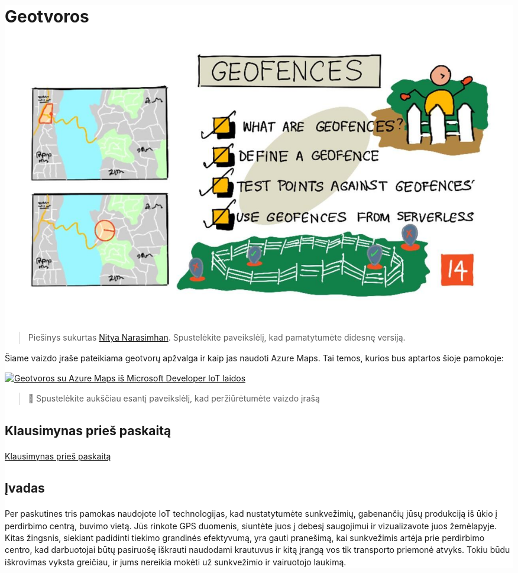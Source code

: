 
# Geotvoros

![Šios pamokos apžvalga piešiniu](../../../../../translated_images/lesson-14.63980c5150ae3c153e770fb71d044c1845dce79248d86bed9fc525adf3ede73c.lt.jpg)

> Piešinys sukurtas [Nitya Narasimhan](https://github.com/nitya). Spustelėkite paveikslėlį, kad pamatytumėte didesnę versiją.

Šiame vaizdo įraše pateikiama geotvorų apžvalga ir kaip jas naudoti Azure Maps. Tai temos, kurios bus aptartos šioje pamokoje:

[![Geotvoros su Azure Maps iš Microsoft Developer IoT laidos](https://img.youtube.com/vi/nsrgYhaYNVY/0.jpg)](https://www.youtube.com/watch?v=nsrgYhaYNVY)

> 🎥 Spustelėkite aukščiau esantį paveikslėlį, kad peržiūrėtumėte vaizdo įrašą

## Klausimynas prieš paskaitą

[Klausimynas prieš paskaitą](https://black-meadow-040d15503.1.azurestaticapps.net/quiz/27)

## Įvadas

Per paskutines tris pamokas naudojote IoT technologijas, kad nustatytumėte sunkvežimių, gabenančių jūsų produkciją iš ūkio į perdirbimo centrą, buvimo vietą. Jūs rinkote GPS duomenis, siuntėte juos į debesį saugojimui ir vizualizavote juos žemėlapyje. Kitas žingsnis, siekiant padidinti tiekimo grandinės efektyvumą, yra gauti pranešimą, kai sunkvežimis artėja prie perdirbimo centro, kad darbuotojai būtų pasiruošę iškrauti naudodami krautuvus ir kitą įrangą vos tik transporto priemonė atvyks. Tokiu būdu iškrovimas vyksta greičiau, ir jums nereikia mokėti už sunkvežimio ir vairuotojo laukimą.
